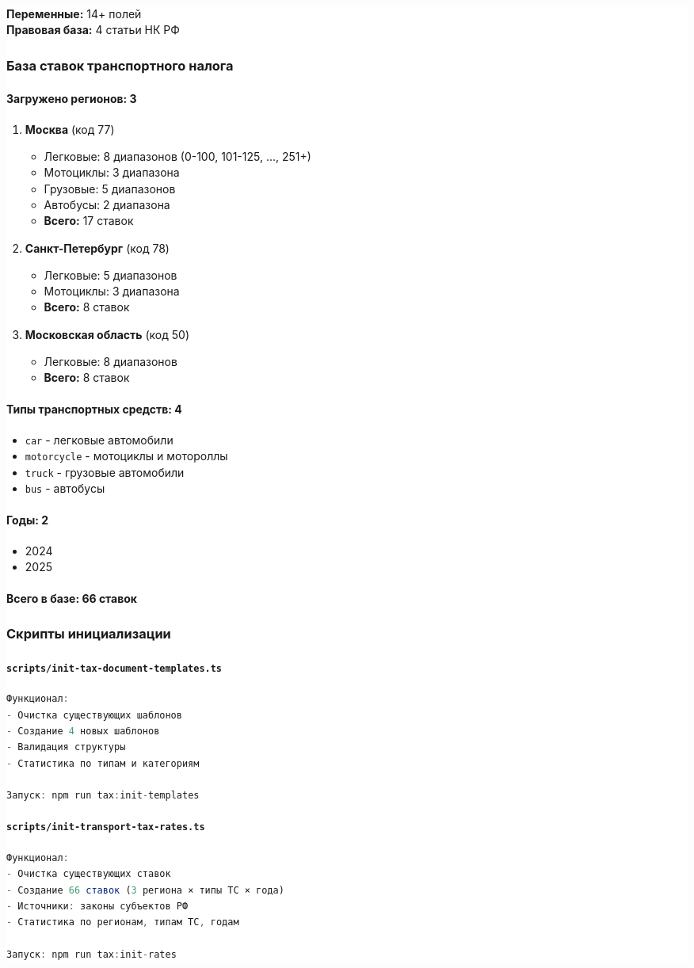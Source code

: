 **Переменные:** 14+ полей  
**Правовая база:** 4 статьи НК РФ

### База ставок транспортного налога

#### Загружено регионов: 3
1. **Москва** (код 77)
   - Легковые: 8 диапазонов (0-100, 101-125, ..., 251+)
   - Мотоциклы: 3 диапазона
   - Грузовые: 5 диапазонов
   - Автобусы: 2 диапазона
   - **Всего:** 17 ставок

2. **Санкт-Петербург** (код 78)
   - Легковые: 5 диапазонов
   - Мотоциклы: 3 диапазона
   - **Всего:** 8 ставок

3. **Московская область** (код 50)
   - Легковые: 8 диапазонов
   - **Всего:** 8 ставок

#### Типы транспортных средств: 4
- `car` - легковые автомобили
- `motorcycle` - мотоциклы и мотороллы
- `truck` - грузовые автомобили
- `bus` - автобусы

#### Годы: 2
- 2024
- 2025

#### Всего в базе: 66 ставок

### Скрипты инициализации

#### `scripts/init-tax-document-templates.ts`
```typescript
Функционал:
- Очистка существующих шаблонов
- Создание 4 новых шаблонов
- Валидация структуры
- Статистика по типам и категориям

Запуск: npm run tax:init-templates
```

#### `scripts/init-transport-tax-rates.ts`
```typescript
Функционал:
- Очистка существующих ставок
- Создание 66 ставок (3 региона × типы ТС × года)
- Источники: законы субъектов РФ
- Статистика по регионам, типам ТС, годам

Запуск: npm run tax:init-rates
```
